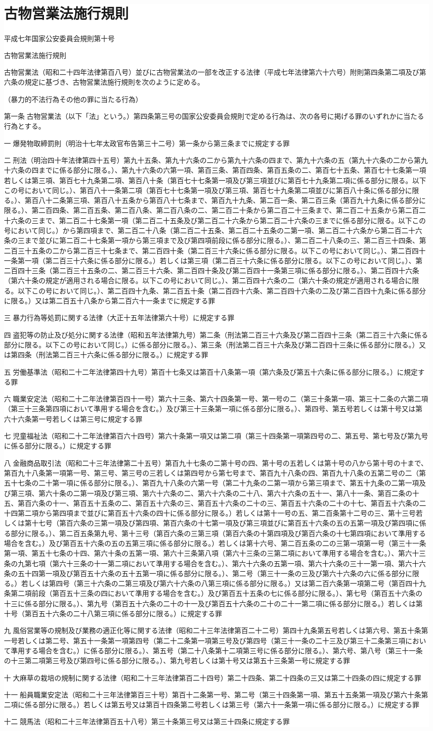 # 古物営業法施行規則

平成七年国家公安委員会規則第十号

古物営業法施行規則

古物営業法（昭和二十四年法律第百八号）並びに古物営業法の一部を改正する法律（平成七年法律第六十六号）附則第四条第二項及び第六条の規定に基づき、古物営業法施行規則を次のように定める。

（暴力的不法行為その他の罪に当たる行為）

第一条 古物営業法（以下「法」という。）第四条第三号の国家公安委員会規則で定める行為は、次の各号に掲げる罪のいずれかに当たる行為とする。

一 爆発物取締罰則（明治十七年太政官布告第三十二号）第一条から第三条までに規定する罪

二 刑法（明治四十年法律第四十五号）第九十五条、第九十六条の二から第九十六条の四まで、第九十六条の五（第九十六条の二から第九十六条の四までに係る部分に限る。）、第九十六条の六第一項、第百三条、第百四条、第百五条の二、第百七十五条、第百七十七条第一項若しくは第三項、第百七十九条第二項、第百八十条（第百七十七条第一項及び第三項並びに第百七十九条第二項に係る部分に限る。以下この号において同じ。）、第百八十一条第二項（第百七十七条第一項及び第三項、第百七十九条第二項並びに第百八十条に係る部分に限る。）、第百八十二条第三項、第百八十五条から第百八十七条まで、第百九十九条、第二百一条、第二百三条（第百九十九条に係る部分に限る。）、第二百四条、第二百五条、第二百八条、第二百八条の二、第二百二十条から第二百二十三条まで、第二百二十五条から第二百二十六条の三まで、第二百二十七条第一項（第二百二十五条及び第二百二十六条から第二百二十六条の三までに係る部分に限る。以下この号において同じ。）から第四項まで、第二百二十八条（第二百二十五条、第二百二十五条の二第一項、第二百二十六条から第二百二十六条の三まで並びに第二百二十七条第一項から第三項まで及び第四項前段に係る部分に限る。）、第二百二十八条の三、第二百三十四条、第二百三十五条の二から第二百三十七条まで、第二百四十条（第二百三十六条に係る部分に限る。以下この号において同じ。）、第二百四十一条第一項（第二百三十六条に係る部分に限る。）若しくは第三項（第二百三十六条に係る部分に限る。以下この号において同じ。）、第二百四十三条（第二百三十五条の二、第二百三十六条、第二百四十条及び第二百四十一条第三項に係る部分に限る。）、第二百四十六条（第六十条の規定が適用される場合に限る。以下この号において同じ。）、第二百四十六条の二（第六十条の規定が適用される場合に限る。以下この号において同じ。）、第二百四十九条、第二百五十条（第二百四十六条、第二百四十六条の二及び第二百四十九条に係る部分に限る。）又は第二百五十八条から第二百六十一条までに規定する罪

三 暴力行為等処罰に関する法律（大正十五年法律第六十号）に規定する罪

四 盗犯等の防止及び処分に関する法律（昭和五年法律第九号）第二条（刑法第二百三十六条及び第二百四十三条（第二百三十六条に係る部分に限る。以下この号において同じ。）に係る部分に限る。）、第三条（刑法第二百三十六条及び第二百四十三条に係る部分に限る。）又は第四条（刑法第二百三十六条に係る部分に限る。）に規定する罪

五 労働基準法（昭和二十二年法律第四十九号）第百十七条又は第百十八条第一項（第六条及び第五十六条に係る部分に限る。）に規定する罪

六 職業安定法（昭和二十二年法律第百四十一号）第六十三条、第六十四条第一号、第一号の二（第三十条第一項、第三十二条の六第二項（第三十三条第四項において準用する場合を含む。）及び第三十三条第一項に係る部分に限る。）、第四号、第五号若しくは第十号又は第六十六条第一号若しくは第三号に規定する罪

七 児童福祉法（昭和二十二年法律第百六十四号）第六十条第一項又は第二項（第三十四条第一項第四号の二、第五号、第七号及び第九号に係る部分に限る。）に規定する罪

八 金融商品取引法（昭和二十三年法律第二十五号）第百九十七条の二第十号の四、第十号の五若しくは第十号の八から第十号の十まで、第百九十八条第一項第一号、第三号、第三号の三若しくは第四号から第七号まで、第百九十八条の四、第百九十八条の五第二号の二（第五十七条の二十第一項に係る部分に限る。）、第百九十八条の六第一号（第二十九条の二第一項から第三項まで、第五十九条の二第一項及び第三項、第六十条の二第一項及び第三項、第六十六条の二、第六十六条の二十八、第六十六条の五十一、第八十一条、第百二条の十五、第百六条の十一、第百五十五条の二、第百五十六条の三、第百五十六条の二十の三、第百五十六条の二十の十七、第百五十六条の二十四第二項から第四項まで並びに第百五十六条の四十に係る部分に限る。）若しくは第十一号の五、第二百条第十二号の三、第十三号若しくは第十七号（第百六条の三第一項及び第四項、第百六条の十七第一項及び第三項並びに第百五十六条の五の五第一項及び第四項に係る部分に限る。）、第二百五条第九号、第十三号（第百六条の三第三項（第百六条の十第四項及び第百六条の十七第四項において準用する場合を含む。）及び第百五十六条の五の五第三項に係る部分に限る。）若しくは第十六号、第二百五条の二の三第一項第一号（第三十一条第一項、第五十七条の十四、第六十条の五第一項、第六十三条第八項（第六十三条の三第二項において準用する場合を含む。）、第六十三条の九第七項（第六十三条の十一第二項において準用する場合を含む。）、第六十六条の五第一項、第六十六条の三十一第一項、第六十六条の五十四第一項及び第百五十六条の五十五第一項に係る部分に限る。）、第二号（第三十一条の三及び第六十六条の六に係る部分に限る。）若しくは第四号（第三十六条の二第三項及び第六十六条の八第三項に係る部分に限る。）又は第二百六条第一項第二号（第百四十九条第二項前段（第百五十三条の四において準用する場合を含む。）及び第百五十五条の七に係る部分に限る。）、第七号（第百五十六条の十三に係る部分に限る。）、第九号（第百五十六条の二十の十一及び第百五十六条の二十の二十一第二項に係る部分に限る。）若しくは第十号（第百五十六条の二十八第三項に係る部分に限る。）に規定する罪

九 風俗営業等の規制及び業務の適正化等に関する法律（昭和二十三年法律第百二十二号）第四十九条第五号若しくは第六号、第五十条第一号若しくは第二号、第五十一条第一項第四号（第二十二条第一項第三号及び第四号（第三十一条の二十三及び第三十二条第三項において準用する場合を含む。）に係る部分に限る。）、第五号（第二十八条第十二項第三号に係る部分に限る。）、第六号、第八号（第三十一条の十三第二項第三号及び第四号に係る部分に限る。）、第九号若しくは第十号又は第五十三条第一号に規定する罪

十 大麻草の栽培の規制に関する法律（昭和二十三年法律第百二十四号）第二十四条、第二十四条の三又は第二十四条の四に規定する罪

十一 船員職業安定法（昭和二十三年法律第百三十号）第百十二条第一号、第二号（第三十四条第一項、第五十五条第一項及び第六十条第二項に係る部分に限る。）若しくは第五号又は第百十四条第二号若しくは第三号（第六十一条第一項に係る部分に限る。）に規定する罪

十二 競馬法（昭和二十三年法律第百五十八号）第三十条第三号又は第三十四条に規定する罪
